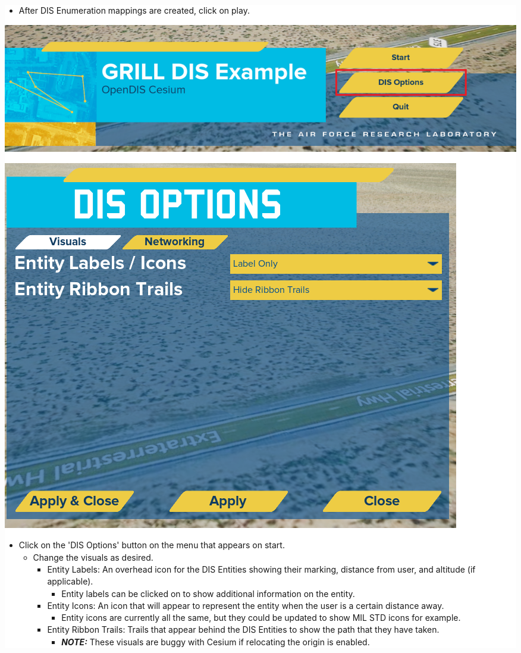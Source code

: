 - After DIS Enumeration mappings are created, click on play.

![DISOptionsButton](Resources/ReadMeImages/DISOptionsButton.png)

![DISVisualOptions](Resources/ReadMeImages/DISVisualOptions.png)

- Click on the 'DIS Options' button on the menu that appears on start.
    - Change the visuals as desired.
        - Entity Labels: An overhead icon for the DIS Entities showing their marking, distance from user, and altitude (if applicable).
            - Entity labels can be clicked on to show additional information on the entity.
        - Entity Icons: An icon that will appear to represent the entity when the user is a certain distance away.
            - Entity icons are currently all the same, but they could be updated to show MIL STD icons for example.
        - Entity Ribbon Trails: Trails that appear behind the DIS Entities to show the path that they have taken.
            - _**NOTE:**_ These visuals are buggy with Cesium if relocating the origin is enabled.

